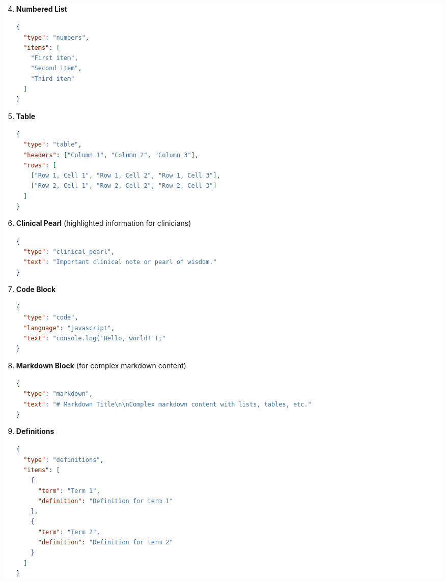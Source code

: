 4. **Numbered List**
   ```json
   {
     "type": "numbers",
     "items": [
       "First item",
       "Second item",
       "Third item"
     ]
   }
   ```

5. **Table**
   ```json
   {
     "type": "table",
     "headers": ["Column 1", "Column 2", "Column 3"],
     "rows": [
       ["Row 1, Cell 1", "Row 1, Cell 2", "Row 1, Cell 3"],
       ["Row 2, Cell 1", "Row 2, Cell 2", "Row 2, Cell 3"]
     ]
   }
   ```

6. **Clinical Pearl** (highlighted information for clinicians)
   ```json
   {
     "type": "clinical_pearl",
     "text": "Important clinical note or pearl of wisdom."
   }
   ```

7. **Code Block**
   ```json
   {
     "type": "code",
     "language": "javascript",
     "text": "console.log('Hello, world!');"
   }
   ```

8. **Markdown Block** (for complex markdown content)
   ```json
   {
     "type": "markdown",
     "text": "# Markdown Title\n\nComplex markdown content with lists, tables, etc."
   }
   ```

9. **Definitions**
   ```json
   {
     "type": "definitions",
     "items": [
       {
         "term": "Term 1",
         "definition": "Definition for term 1"
       },
       {
         "term": "Term 2",
         "definition": "Definition for term 2"
       }
     ]
   }
   ```
   